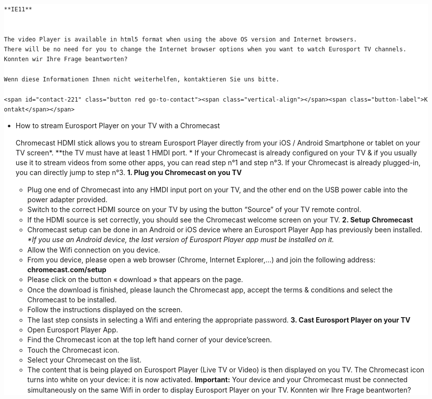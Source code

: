     **IE11**

     
    The video Player is available in html5 format when using the above OS version and Internet browsers.
    There will be no need for you to change the Internet browser options when you want to watch Eurosport TV channels.
    Konnten wir Ihre Frage beantworten?

    Wenn diese Informationen Ihnen nicht weiterhelfen, kontaktieren Sie uns bitte.

    <span id="contact-221" class="button red go-to-contact"><span class="vertical-align"></span><span class="button-label">Kontakt</span></span>

-   How to stream Eurosport Player on your TV with a Chromecast

    Chromecast HDMI stick allows you to stream Eurosport Player directly from your iOS / Android Smartphone or tablet on your TV screen\*.
    *\*the TV must have at least 1 HMDI port.
    *
    If your Chromecast is already configured on your TV & if you usually use it to stream videos from some other apps, you can read step n°1 and step n°3.
    If your Chromecast is already plugged-in, you can directly jump to step n°3.
    **1. Plug you Chromecast on you TV**
    - Plug one end of Chromecast into any HMDI input port on your TV, and the other end on the USB power cable into the power adapter provided.
    - Switch to the correct HDMI source on your TV by using the button “Source” of your TV remote control.
    - If the HDMI source is set correctly, you should see the Chromecast welcome screen on your TV.
    **2. Setup Chromecast**
    - Chromecast setup can be done in an Android or iOS device where an Eurosport Player App has previously been installed.
    *\*If you use an Android device, the last version of Eurosport Player app must be installed on it.*
    - Allow the Wifi connection on you device.
    - From you device, please open a web browser (Chrome, Internet Explorer,…) and join the following address:
    **chromecast.com/setup**
    - Please click on the button « download » that appears on the page.
    - Once the download is finished, please launch the Chromecast app, accept the terms & conditions and select the Chromecast to be installed.
    - Follow the instructions displayed on the screen.
    - The last step consists in selecting a Wifi and entering the appropriate password.
    **3. Cast Eurosport Player on your TV**
    - Open Eurosport Player App.
    - Find the Chromecast icon at the top left hand corner of your device’screen.
    - Touch the Chromecast icon.
    - Select your Chromecast on the list.
    - The content that is being played on Eurosport Player (Live TV or Video) is then displayed on you TV.
    The Chromecast icon turns into white on your device: it is now activated.
    **Important:**
    Your device and your Chromecast must be connected simultaneously on the same Wifi in order to display Eurosport Player on your TV.
    Konnten wir Ihre Frage beantworten?
